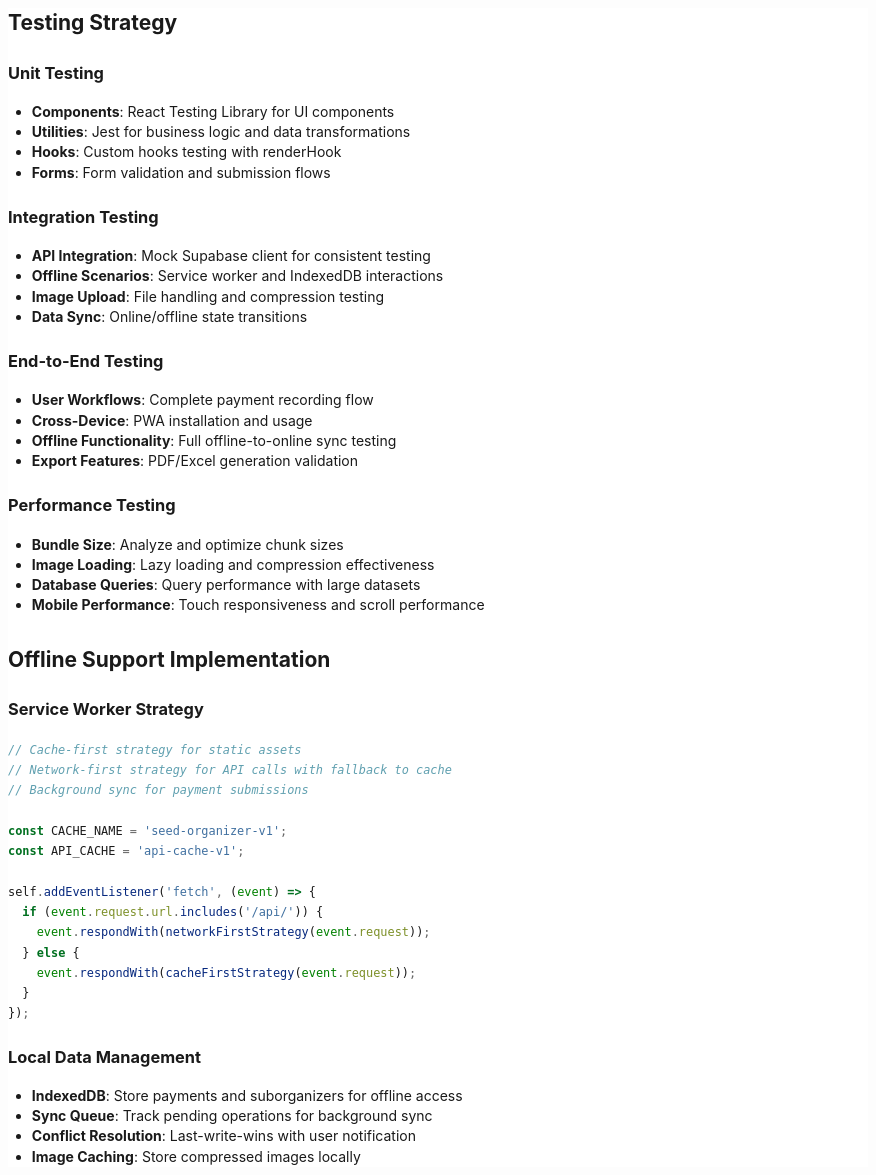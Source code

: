 ## Testing Strategy

### Unit Testing
- **Components**: React Testing Library for UI components
- **Utilities**: Jest for business logic and data transformations
- **Hooks**: Custom hooks testing with renderHook
- **Forms**: Form validation and submission flows

### Integration Testing
- **API Integration**: Mock Supabase client for consistent testing
- **Offline Scenarios**: Service worker and IndexedDB interactions
- **Image Upload**: File handling and compression testing
- **Data Sync**: Online/offline state transitions

### End-to-End Testing
- **User Workflows**: Complete payment recording flow
- **Cross-Device**: PWA installation and usage
- **Offline Functionality**: Full offline-to-online sync testing
- **Export Features**: PDF/Excel generation validation

### Performance Testing
- **Bundle Size**: Analyze and optimize chunk sizes
- **Image Loading**: Lazy loading and compression effectiveness
- **Database Queries**: Query performance with large datasets
- **Mobile Performance**: Touch responsiveness and scroll performance

## Offline Support Implementation

### Service Worker Strategy
```typescript
// Cache-first strategy for static assets
// Network-first strategy for API calls with fallback to cache
// Background sync for payment submissions

const CACHE_NAME = 'seed-organizer-v1';
const API_CACHE = 'api-cache-v1';

self.addEventListener('fetch', (event) => {
  if (event.request.url.includes('/api/')) {
    event.respondWith(networkFirstStrategy(event.request));
  } else {
    event.respondWith(cacheFirstStrategy(event.request));
  }
});
```

### Local Data Management
- **IndexedDB**: Store payments and suborganizers for offline access
- **Sync Queue**: Track pending operations for background sync
- **Conflict Resolution**: Last-write-wins with user notification
- **Image Caching**: Store compressed images locally
